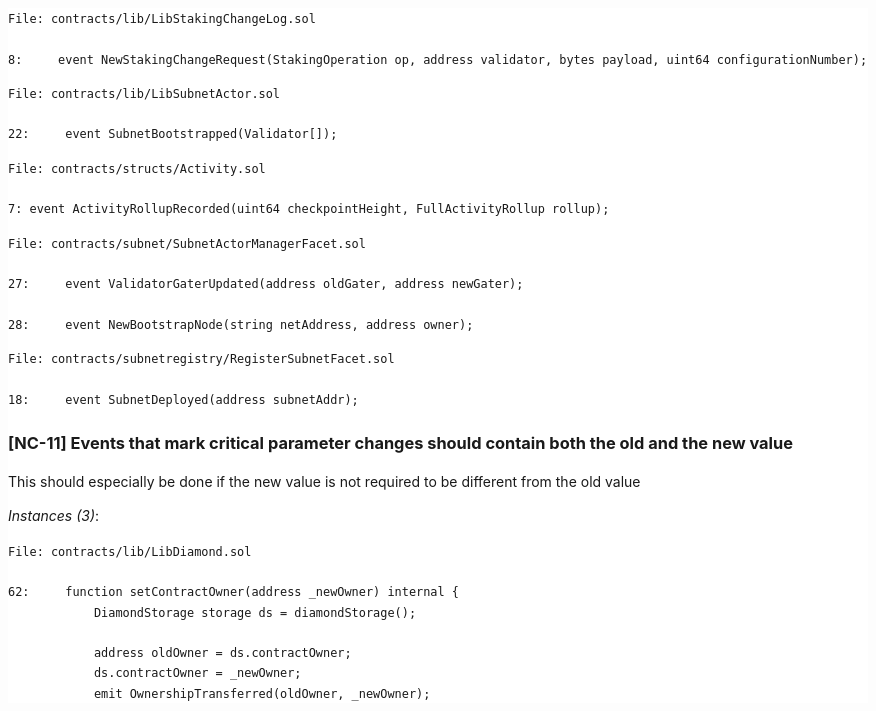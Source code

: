 ```solidity
File: contracts/lib/LibStakingChangeLog.sol

8:     event NewStakingChangeRequest(StakingOperation op, address validator, bytes payload, uint64 configurationNumber);

```

```solidity
File: contracts/lib/LibSubnetActor.sol

22:     event SubnetBootstrapped(Validator[]);

```

```solidity
File: contracts/structs/Activity.sol

7: event ActivityRollupRecorded(uint64 checkpointHeight, FullActivityRollup rollup);

```

```solidity
File: contracts/subnet/SubnetActorManagerFacet.sol

27:     event ValidatorGaterUpdated(address oldGater, address newGater);

28:     event NewBootstrapNode(string netAddress, address owner);

```

```solidity
File: contracts/subnetregistry/RegisterSubnetFacet.sol

18:     event SubnetDeployed(address subnetAddr);

```

### <a name="NC-11"></a>[NC-11] Events that mark critical parameter changes should contain both the old and the new value
This should especially be done if the new value is not required to be different from the old value

*Instances (3)*:
```solidity
File: contracts/lib/LibDiamond.sol

62:     function setContractOwner(address _newOwner) internal {
            DiamondStorage storage ds = diamondStorage();
    
            address oldOwner = ds.contractOwner;
            ds.contractOwner = _newOwner;
            emit OwnershipTransferred(oldOwner, _newOwner);

```
